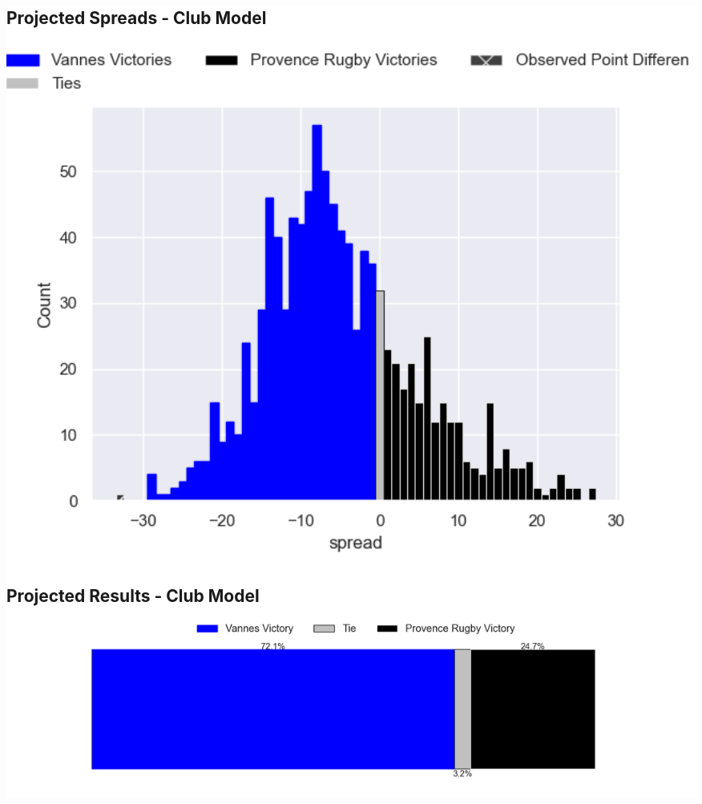 ## Projected Spreads - Club Model


<p float="left">
<img src="../comp_files/plots/2025-09-19-Vannes_V_ProvenceRugby_spreads.png" width="99%" />
</p>

## Projected Results - Club Model


<p float="left">
<img src="../comp_files/plots/2025-09-19-Vannes_V_ProvenceRugby_resultbar.png" width="99%" />
</p>
